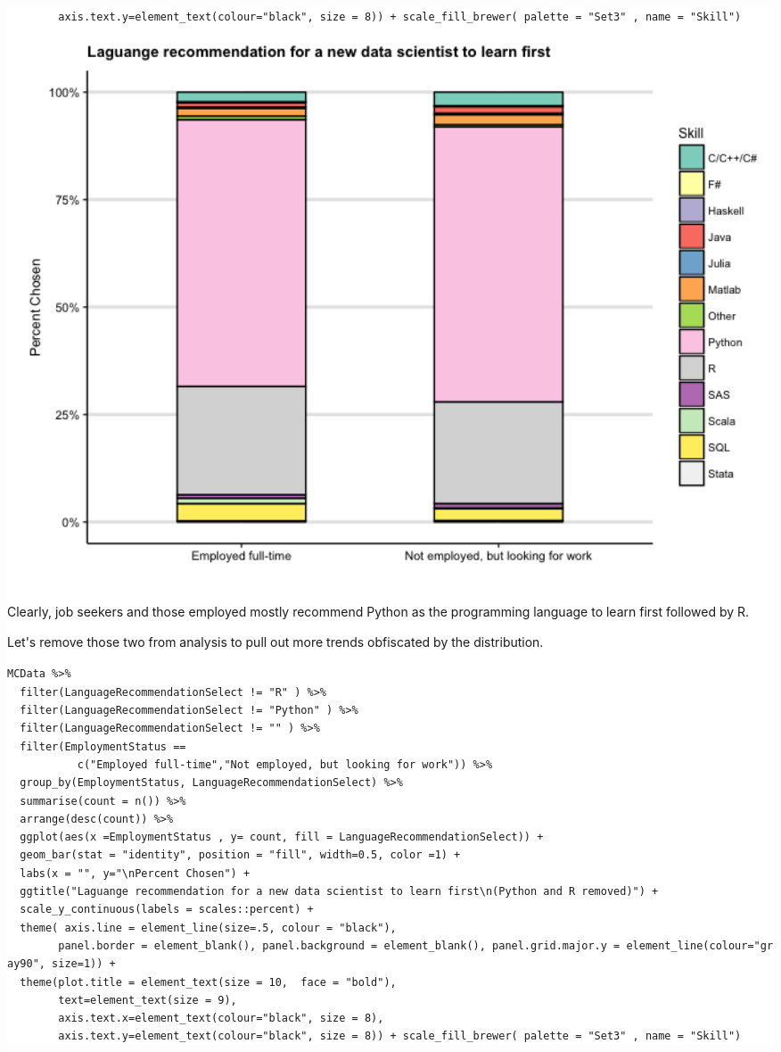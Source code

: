             axis.text.y=element_text(colour="black", size = 8)) + scale_fill_brewer( palette = "Set3" , name = "Skill")

<img src="survey_files/figure-markdown_strict/unnamed-chunk-9-1.png" width="100%" />

Clearly, job seekers and those employed mostly recommend Python as the
programming language to learn first followed by R.

Let's remove those two from analysis to pull out more trends obfiscated
by the distribution.

    MCData %>% 
      filter(LanguageRecommendationSelect != "R" ) %>% 
      filter(LanguageRecommendationSelect != "Python" ) %>% 
      filter(LanguageRecommendationSelect != "" ) %>% 
      filter(EmploymentStatus ==
               c("Employed full-time","Not employed, but looking for work")) %>% 
      group_by(EmploymentStatus, LanguageRecommendationSelect) %>% 
      summarise(count = n()) %>% 
      arrange(desc(count)) %>% 
      ggplot(aes(x =EmploymentStatus , y= count, fill = LanguageRecommendationSelect)) +
      geom_bar(stat = "identity", position = "fill", width=0.5, color =1) +
      labs(x = "", y="\nPercent Chosen") +
      ggtitle("Laguange recommendation for a new data scientist to learn first\n(Python and R removed)") +
      scale_y_continuous(labels = scales::percent) +
      theme( axis.line = element_line(size=.5, colour = "black"),
            panel.border = element_blank(), panel.background = element_blank(), panel.grid.major.y = element_line(colour="gray90", size=1)) +
      theme(plot.title = element_text(size = 10,  face = "bold"),
            text=element_text(size = 9),
            axis.text.x=element_text(colour="black", size = 8),
            axis.text.y=element_text(colour="black", size = 8)) + scale_fill_brewer( palette = "Set3" , name = "Skill")
